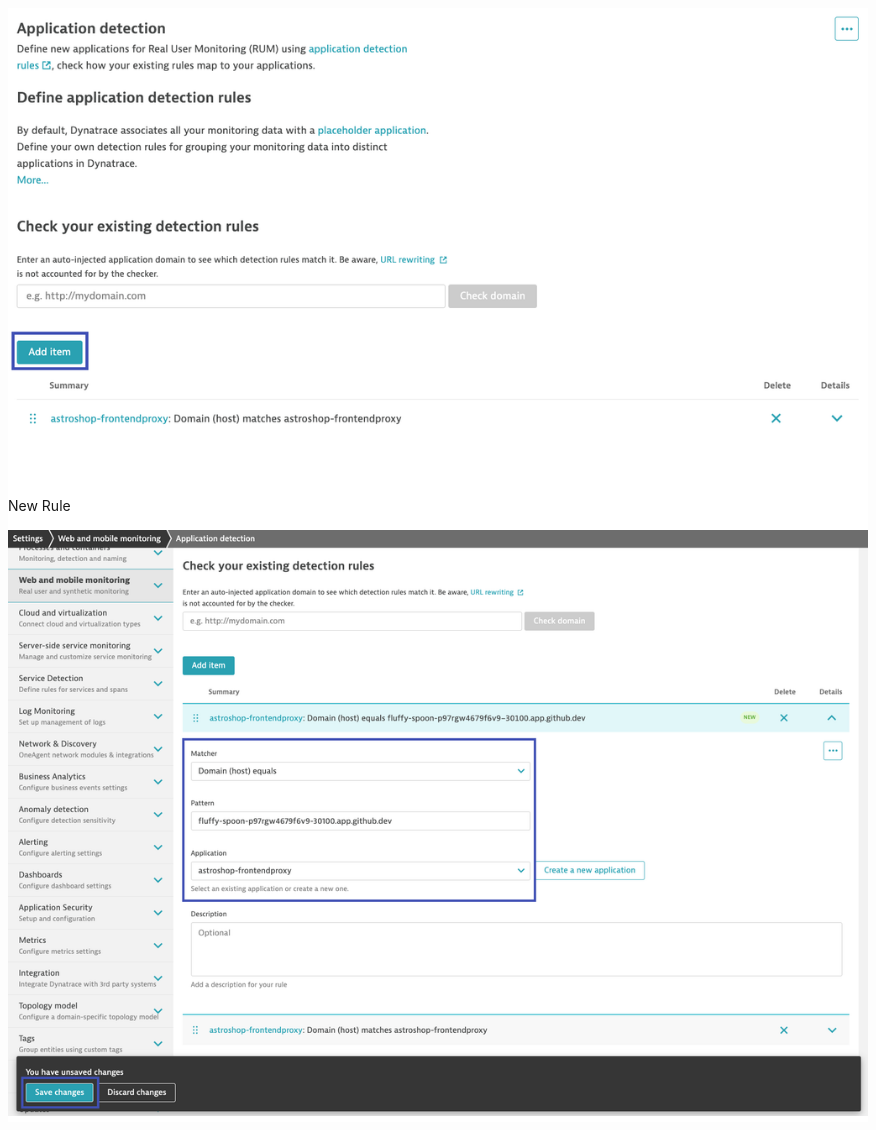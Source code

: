 ![Rules](./img/rum-app_detection_settings_detection_rules.png)

New Rule

![Rule List](./img/rum-app_detection_settings_new_detection_rule.png)
